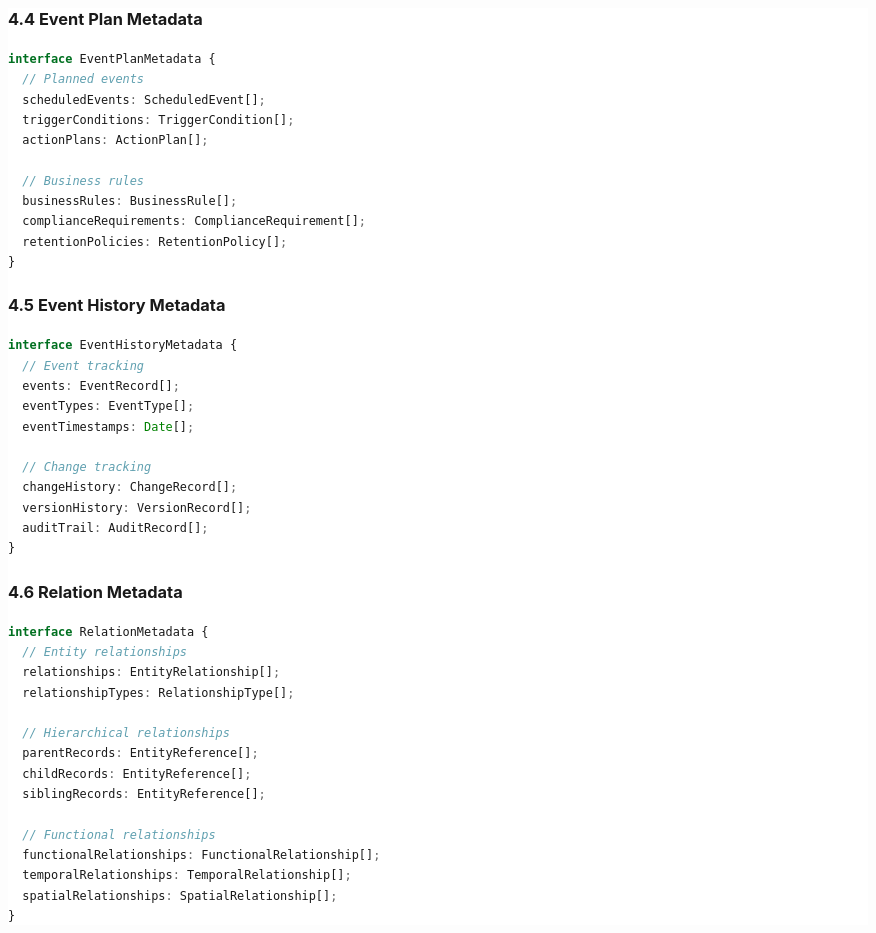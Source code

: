 ```typescript
```

### 4.4 Event Plan Metadata

```typescript
interface EventPlanMetadata {
  // Planned events
  scheduledEvents: ScheduledEvent[];
  triggerConditions: TriggerCondition[];
  actionPlans: ActionPlan[];
  
  // Business rules
  businessRules: BusinessRule[];
  complianceRequirements: ComplianceRequirement[];
  retentionPolicies: RetentionPolicy[];
}
```

### 4.5 Event History Metadata

```typescript
interface EventHistoryMetadata {
  // Event tracking
  events: EventRecord[];
  eventTypes: EventType[];
  eventTimestamps: Date[];
  
  // Change tracking
  changeHistory: ChangeRecord[];
  versionHistory: VersionRecord[];
  auditTrail: AuditRecord[];
}
```

### 4.6 Relation Metadata

```typescript
interface RelationMetadata {
  // Entity relationships
  relationships: EntityRelationship[];
  relationshipTypes: RelationshipType[];
  
  // Hierarchical relationships
  parentRecords: EntityReference[];
  childRecords: EntityReference[];
  siblingRecords: EntityReference[];
  
  // Functional relationships
  functionalRelationships: FunctionalRelationship[];
  temporalRelationships: TemporalRelationship[];
  spatialRelationships: SpatialRelationship[];
}
```
